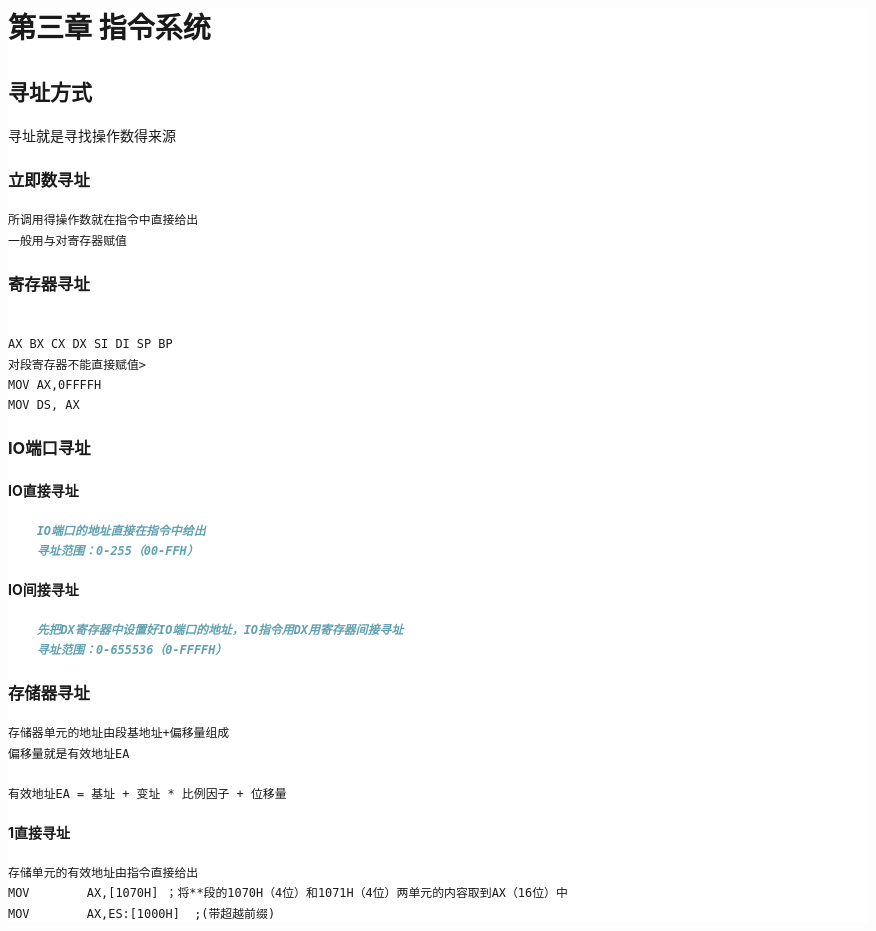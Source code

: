 # 第三章 指令系统

## 寻址方式

寻址就是寻找操作数得来源

### 立即数寻址

```markdown
所调用得操作数就在指令中直接给出
一般用与对寄存器赋值
```

### 寄存器寻址

```

AX BX CX DX SI DI SP BP
对段寄存器不能直接赋值>
MOV AX,0FFFFH 
MOV DS, AX

```

### IO端口寻址


#### IO直接寻址
``` markdown
    IO端口的地址直接在指令中给出
    寻址范围：0-255（00-FFH）
````
#### IO间接寻址
``` markdown
    先把DX寄存器中设置好IO端口的地址，IO指令用DX用寄存器间接寻址
    寻址范围：0-655536（0-FFFFH）
```

### 存储器寻址

```markdown
存储器单元的地址由段基地址+偏移量组成
偏移量就是有效地址EA

有效地址EA = 基址 + 变址 * 比例因子 + 位移量
```



#### 1直接寻址

    存储单元的有效地址由指令直接给出
    MOV        AX,[1070H] ；将**段的1070H（4位）和1071H（4位）两单元的内容取到AX（16位）中
    MOV        AX,ES:[1000H]  ;(带超越前缀)
